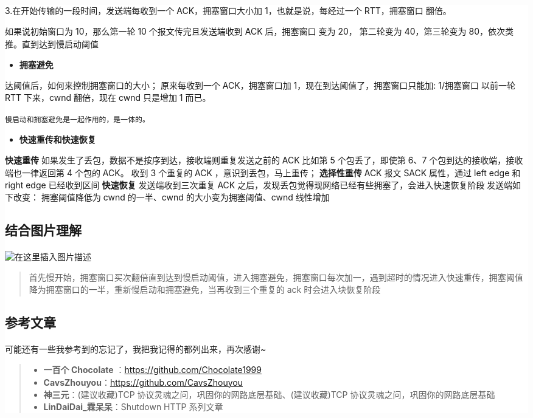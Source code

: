 3.在开始传输的一段时间，发送端每收到一个 ACK，拥塞窗口大小加 1，也就是说，每经过一个 RTT，拥塞窗口 翻倍。

如果说初始窗口为 10，那么第一轮 10 个报文传完且发送端收到 ACK 后，拥塞窗口 变为 20，
第二轮变为 40，第三轮变为 80，依次类推。直到达到慢启动阈值

- **拥塞避免**

达阈值后，如何来控制拥塞窗口的大小；
原来每收到一个 ACK，拥塞窗口加 1，现在到达阈值了，拥塞窗口只能加: 1/拥塞窗口
以前一轮 RTT 下来，cwnd 翻倍，现在 cwnd 只是增加 1 而已。

`慢启动和拥塞避免是一起作用的，是一体的。`

- **快速重传和快速恢复**

**快速重传**
如果发生了丢包，数据不是按序到达，接收端则重复发送之前的 ACK
比如第 5 个包丢了，即使第 6、7 个包到达的接收端，接收端也一律返回第 4 个包的 ACK。
收到 3 个重复的 ACK ，意识到丢包，马上重传；
**选择性重传**
ACK 报文 SACK 属性，通过 left edge 和 right edge 已经收到区间
**快速恢复**
发送端收到三次重复 ACK 之后，发现丢包觉得现网络已经有些拥塞了，会进入快速恢复阶段
发送端如下改变：
拥塞阈值降低为 cwnd 的一半、cwnd 的大小变为拥塞阈值、cwnd 线性增加

## 结合图片理解

![在这里插入图片描述](https://p3-juejin.byteimg.com/tos-cn-i-k3u1fbpfcp/ee7c226270b64ce0906de02128b76e02~tplv-k3u1fbpfcp-zoom-1.image)

> 首先慢开始，拥塞窗口买次翻倍直到达到慢启动阈值，进入拥塞避免，拥塞窗口每次加一，遇到超时的情况进入快速重传，拥塞阈值降为拥塞窗口的一半，重新慢启动和拥塞避免，当再收到三个重复的 ack 时会进入块恢复阶段

## 参考文章

可能还有一些我参考到的忘记了，我把我记得的都列出来，再次感谢~

> - **一百个 Chocolate** ：https://github.com/Chocolate1999
> - **CavsZhouyou**：https://github.com/CavsZhouyou
> - **神三元**：(建议收藏)TCP 协议灵魂之问，巩固你的网路底层基础、(建议收藏)TCP 协议灵魂之问，巩固你的网路底层基础
> - **LinDaiDai\_霖呆呆**：Shutdown HTTP 系列文章
